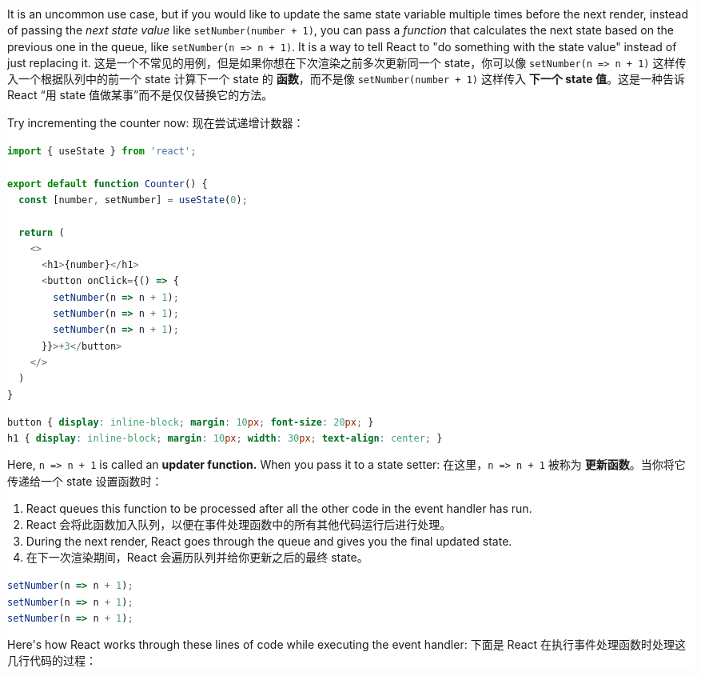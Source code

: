 It is an uncommon use case, but if you would like to update the same state variable multiple times before the next render, instead of passing the *next state value* like `setNumber(number + 1)`, you can pass a *function* that calculates the next state based on the previous one in the queue, like `setNumber(n => n + 1)`. It is a way to tell React to "do something with the state value" instead of just replacing it.
这是一个不常见的用例，但是如果你想在下次渲染之前多次更新同一个 state，你可以像 `setNumber(n => n + 1)` 这样传入一个根据队列中的前一个 state 计算下一个 state 的 **函数**，而不是像 `setNumber(number + 1)` 这样传入 **下一个 state 值**。这是一种告诉 React “用 state 值做某事”而不是仅仅替换它的方法。

Try incrementing the counter now:
现在尝试递增计数器：

<Sandpack>

```js
import { useState } from 'react';

export default function Counter() {
  const [number, setNumber] = useState(0);

  return (
    <>
      <h1>{number}</h1>
      <button onClick={() => {
        setNumber(n => n + 1);
        setNumber(n => n + 1);
        setNumber(n => n + 1);
      }}>+3</button>
    </>
  )
}
```

```css
button { display: inline-block; margin: 10px; font-size: 20px; }
h1 { display: inline-block; margin: 10px; width: 30px; text-align: center; }
```

</Sandpack>

Here, `n => n + 1` is called an **updater function.** When you pass it to a state setter:
在这里，`n => n + 1` 被称为 **更新函数**。当你将它传递给一个 state 设置函数时：

1. React queues this function to be processed after all the other code in the event handler has run.
1. React 会将此函数加入队列，以便在事件处理函数中的所有其他代码运行后进行处理。
2. During the next render, React goes through the queue and gives you the final updated state.
2. 在下一次渲染期间，React 会遍历队列并给你更新之后的最终 state。

```js
setNumber(n => n + 1);
setNumber(n => n + 1);
setNumber(n => n + 1);
```

Here's how React works through these lines of code while executing the event handler:
下面是 React 在执行事件处理函数时处理这几行代码的过程：
